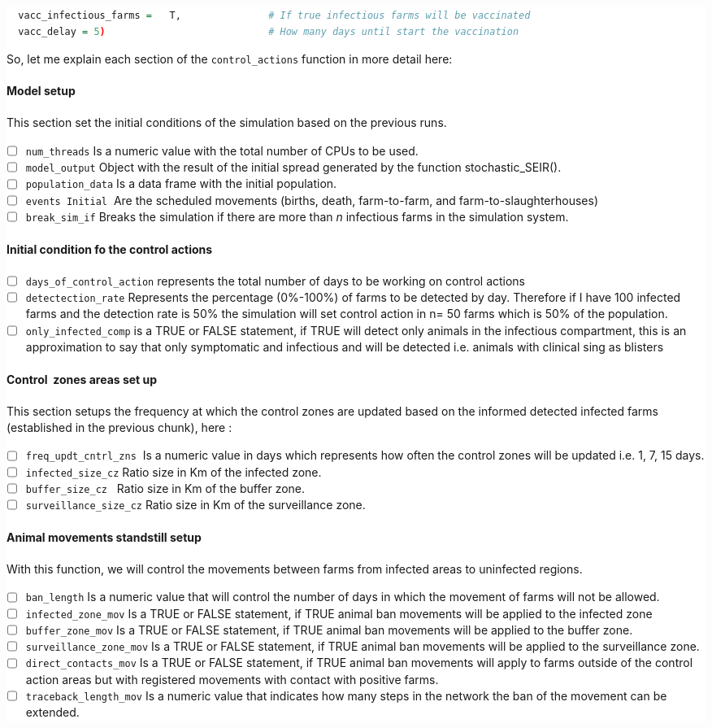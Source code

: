 ```r
  vacc_infectious_farms =   T,               # If true infectious farms will be vaccinated
  vacc_delay = 5)                            # How many days until start the vaccination
  ```
So, let me explain each section of the `control_actions` function in more detail here:

#### Model setup
This section set the initial conditions of the simulation based on the previous runs. 
- [ ] `num_threads` Is a numeric value with the total number of CPUs to be used.  
- [ ] `model_output` Object with the result of the initial spread generated by the function stochastic_SEIR().
- [ ] `population_data` Is a data frame with the initial population.
- [ ] `events Initial`  Are the scheduled movements (births, death, farm-to-farm, and farm-to-slaughterhouses)
- [ ] `break_sim_if` Breaks the simulation if there are more than *n* infectious farms in the simulation system.

#### Initial condition fo the control actions 
- [ ] `days_of_control_action`  represents the total number of days to be working on control actions
- [ ] `detectection_rate` Represents the percentage (0%-100%) of farms to be detected by day. Therefore if I have 100 infected farms and the detection rate is 50% the simulation will set control action in n= 50 farms which is 50% of the population.
- [ ] `only_infected_comp`  is a TRUE or FALSE statement, if TRUE will detect only animals in the infectious compartment, this is an approximation to say that only symptomatic and infectious and will be detected i.e. animals with clinical sing as blisters 

#### Control  zones areas set up 
This section setups the frequency at which the control zones are updated based on the informed detected infected farms (established in the previous chunk), here :

- [ ] `freq_updt_cntrl_zns`  Is a numeric value in days which represents how often the control zones will be updated i.e. 1, 7, 15 days.
- [ ] `infected_size_cz` Ratio size in Km of the infected zone.
- [ ] `buffer_size_cz`   Ratio size in Km of the buffer zone.
- [ ] `surveillance_size_cz` Ratio size in Km of the surveillance zone.

#### Animal movements standstill setup 
With this function, we will control the movements between farms from infected areas to uninfected regions. 

- [ ] `ban_length` Is a numeric value that will control the number of days in which the movement of farms will not be allowed.
- [ ] `infected_zone_mov` Is a TRUE or FALSE statement, if TRUE  animal ban movements will be applied to the infected zone
- [ ] `buffer_zone_mov` Is a TRUE or FALSE statement, if TRUE  animal ban movements will be applied to the buffer zone.
- [ ] `surveillance_zone_mov` Is a TRUE or FALSE statement, if TRUE animal ban movements will be applied to the  surveillance zone.
- [ ] `direct_contacts_mov`  Is a TRUE or FALSE statement, if TRUE animal ban movements will apply to farms outside of the control action areas but with registered movements with contact with positive farms.
- [ ] `traceback_length_mov` Is a numeric value that indicates how many steps in the network the ban of the movement can be extended.
